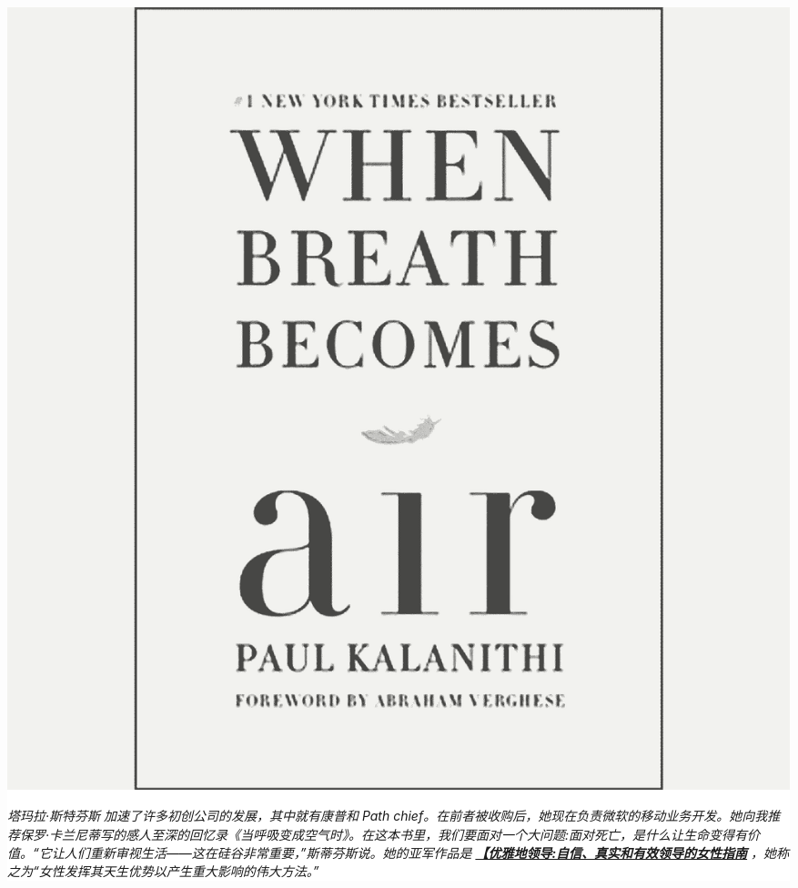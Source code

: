 *![](img/31192e2df9a54c48c490cb8b9be5239f.png)*

*塔玛拉·斯特芬斯 加速了许多初创公司的发展，其中就有康普和 Path chief。在前者被收购后，她现在负责微软的移动业务开发。她向我推荐保罗·卡兰尼蒂写的感人至深的回忆录《当呼吸变成空气时》。在这本书里，我们要面对一个大问题:面对死亡，是什么让生命变得有价值。“它让人们重新审视生活——这在硅谷非常重要，”斯蒂芬斯说。她的亚军作品是 ***[【优雅地领导:自信、真实和有效领导的女性指南](https://www.goodreads.com/book/show/29474100-leading-gracefully?ac=1&from_search=true "null")*** ，她称之为“女性发挥其天生优势以产生重大影响的伟大方法。”*
